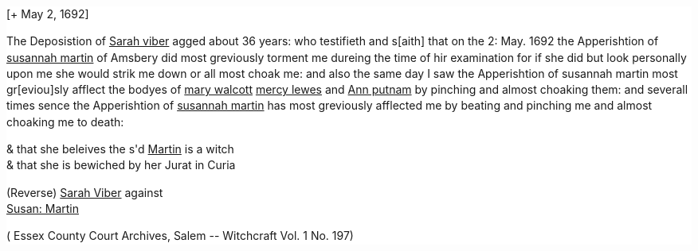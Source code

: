 [+ May 2, 1692]

The Deposistion of [Sarah viber](/tag/bibber_sara.html) agged about 36 years: who testifieth and s[aith] that on the 2: May. 1692 the Apperishtion of [susannah martin](/tag/martin_susannah.html) of Amsbery did most greviously torment me dureing the time of hir examination for if she did but look personally upon me she would strik me down or all most choak me: and also the same day I saw the Apperishtion of susannah martin  most gr[eviou]sly afflect the bodyes of [mary walcott](/tag/walcott_mary.html) [mercy lewes](/tag/lewis_mercy.html) and [Ann putnam](/tag/putnam_ann_jr.html) by pinching and almost choaking them: and severall times sence the Apperishtion of [susannah martin](/tag/martin_susannah.html) has most greviously afflected me by beating and pinching me and almost choaking me to death:  
  
& that she beleives the s'd [Martin](/tag/martin_susannah.html) is a witch  
& that she is bewiched by her                                                Jurat in Curia  

(Reverse)  [Sarah Viber](/tag/bibber_sara.html) against  
[Susan: Martin](/tag/martin_susannah.html) 

( Essex County Court Archives, Salem -- Witchcraft Vol. 1 No. 197)

</div>